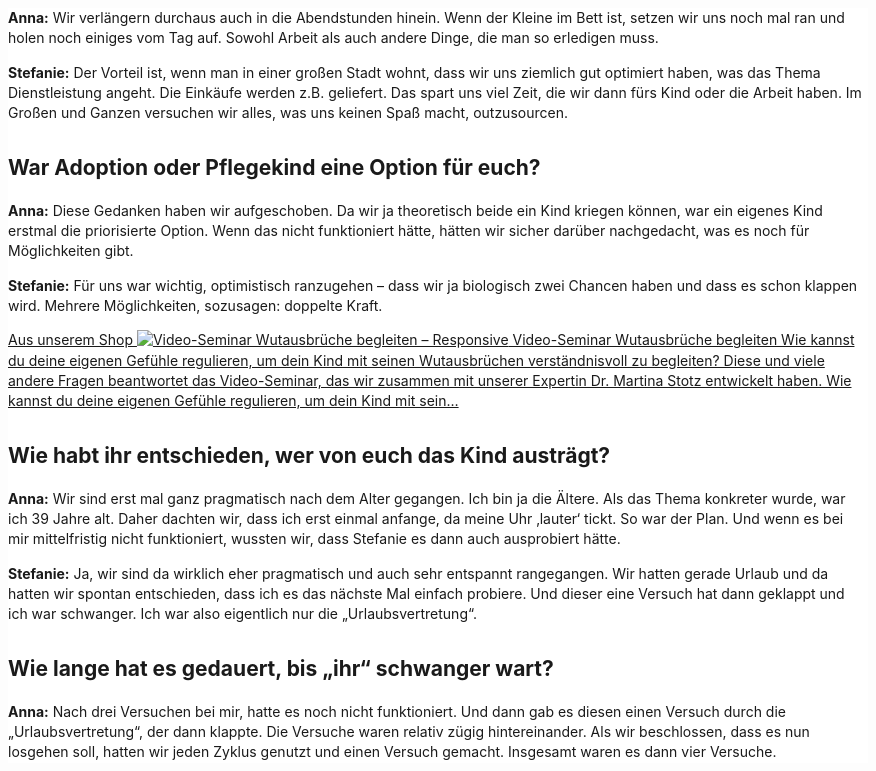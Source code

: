 **Anna:** Wir verlängern durchaus auch in die Abendstunden hinein. Wenn der
Kleine im Bett ist, setzen wir uns noch mal ran und holen noch einiges vom Tag
auf. Sowohl Arbeit als auch andere Dinge, die man so erledigen muss.  
  
**Stefanie:** Der Vorteil ist, wenn man in einer großen Stadt wohnt, dass wir
uns ziemlich gut optimiert haben, was das Thema Dienstleistung angeht. Die
Einkäufe werden z.B. geliefert. Das spart uns viel Zeit, die wir dann fürs
Kind oder die Arbeit haben. Im Großen und Ganzen versuchen wir alles, was uns
keinen Spaß macht, outzusourcen.



##  War Adoption oder Pflegekind eine Option für euch?

**Anna:** Diese Gedanken haben wir aufgeschoben. Da wir ja theoretisch beide
ein Kind kriegen können, war ein eigenes Kind erstmal die priorisierte Option.
Wenn das nicht funktioniert hätte, hätten wir sicher darüber nachgedacht, was
es noch für Möglichkeiten gibt.  
  
**Stefanie:** Für uns war wichtig, optimistisch ranzugehen – dass wir ja
biologisch zwei Chancen haben und dass es schon klappen wird. Mehrere
Möglichkeiten, sozusagen: doppelte Kraft.

[ Aus unserem Shop ![Video-Seminar Wutausbrüche begleiten –
Responsive](/fileadmin/_processed_/5/0/csm_VideoSeminar_Wutausbrueche_teaserbild_01_f841ed50b2.png)
Video-Seminar Wutausbrüche begleiten Wie kannst du deine eigenen Gefühle
regulieren, um dein Kind mit seinen Wutausbrüchen verständnisvoll zu
begleiten? Diese und viele andere Fragen beantwortet das Video-Seminar, das
wir zusammen mit unserer Expertin Dr. Martina Stotz entwickelt haben. Wie
kannst du deine eigenen Gefühle regulieren, um dein Kind mit sein…
](/shop/video-seminar-wutausbrueche-begleiten/)



##  Wie habt ihr entschieden, wer von euch das Kind austrägt?

**Anna:** Wir sind erst mal ganz pragmatisch nach dem Alter gegangen. Ich bin
ja die Ältere. Als das Thema konkreter wurde, war ich 39 Jahre alt. Daher
dachten wir, dass ich erst einmal anfange, da meine Uhr ‚lauter‘ tickt. So war
der Plan. Und wenn es bei mir mittelfristig nicht funktioniert, wussten wir,
dass Stefanie es dann auch ausprobiert hätte.  
  
**Stefanie:** Ja, wir sind da wirklich eher pragmatisch und auch sehr
entspannt rangegangen. Wir hatten gerade Urlaub und da hatten wir spontan
entschieden, dass ich es das nächste Mal einfach probiere. Und dieser eine
Versuch hat dann geklappt und ich war schwanger. Ich war also eigentlich nur
die „Urlaubsvertretung“.



##  Wie lange hat es gedauert, bis „ihr“ schwanger wart?

**Anna:** Nach drei Versuchen bei mir, hatte es noch nicht funktioniert. Und
dann gab es diesen einen Versuch durch die „Urlaubsvertretung“, der dann
klappte. Die Versuche waren relativ zügig hintereinander. Als wir beschlossen,
dass es nun losgehen soll, hatten wir jeden Zyklus genutzt und einen Versuch
gemacht. Insgesamt waren es dann vier Versuche.  
  